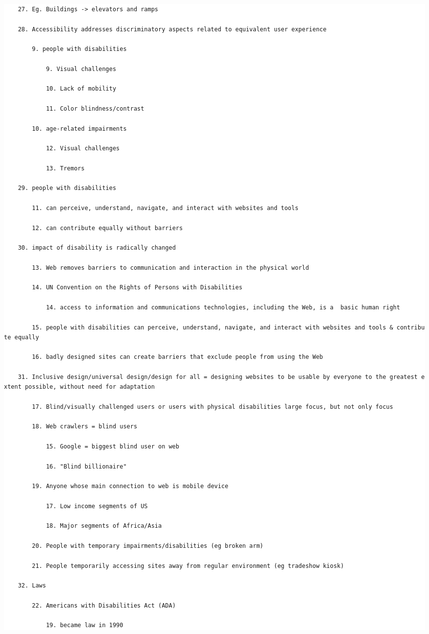         27. Eg. Buildings -> elevators and ramps

        28. Accessibility addresses discriminatory aspects related to equivalent user experience

            9. people with disabilities

                9. Visual challenges

                10. Lack of mobility

                11. Color blindness/contrast

            10. age-related impairments

                12. Visual challenges

                13. Tremors

        29. people with disabilities

            11. can perceive, understand, navigate, and interact with websites and tools

            12. can contribute equally without barriers

        30. impact of disability is radically changed

            13. Web removes barriers to communication and interaction in the physical world

            14. UN Convention on the Rights of Persons with Disabilities

                14. access to information and communications technologies, including the Web, is a  basic human right

            15. people with disabilities can perceive, understand, navigate, and interact with websites and tools & contribute equally

            16. badly designed sites can create barriers that exclude people from using the Web

        31. Inclusive design/universal design/design for all = designing websites to be usable by everyone to the greatest extent possible, without need for adaptation

            17. Blind/visually challenged users or users with physical disabilities large focus, but not only focus

            18. Web crawlers = blind users

                15. Google = biggest blind user on web

                16. "Blind billionaire"

            19. Anyone whose main connection to web is mobile device

                17. Low income segments of US

                18. Major segments of Africa/Asia

            20. People with temporary impairments/disabilities (eg broken arm)

            21. People temporarily accessing sites away from regular environment (eg tradeshow kiosk)

        32. Laws

            22. Americans with Disabilities Act (ADA)

                19. became law in 1990
